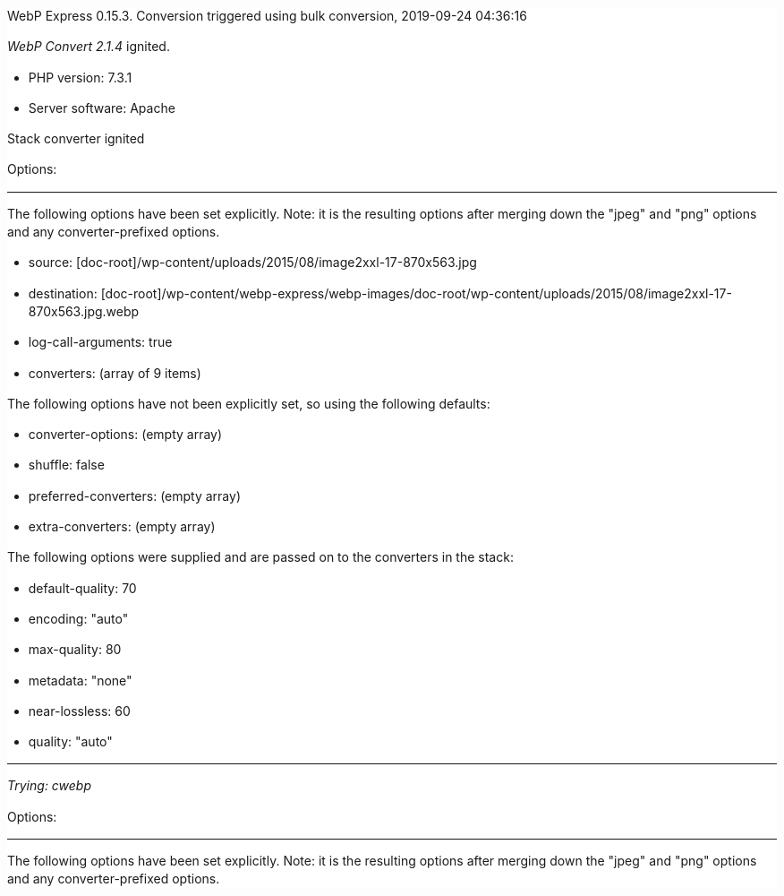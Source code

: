 WebP Express 0.15.3. Conversion triggered using bulk conversion, 2019-09-24 04:36:16


*WebP Convert 2.1.4*  ignited.

- PHP version: 7.3.1

- Server software: Apache


Stack converter ignited


Options:

------------

The following options have been set explicitly. Note: it is the resulting options after merging down the "jpeg" and "png" options and any converter-prefixed options.

- source: [doc-root]/wp-content/uploads/2015/08/image2xxl-17-870x563.jpg

- destination: [doc-root]/wp-content/webp-express/webp-images/doc-root/wp-content/uploads/2015/08/image2xxl-17-870x563.jpg.webp

- log-call-arguments: true

- converters: (array of 9 items)


The following options have not been explicitly set, so using the following defaults:

- converter-options: (empty array)

- shuffle: false

- preferred-converters: (empty array)

- extra-converters: (empty array)


The following options were supplied and are passed on to the converters in the stack:

- default-quality: 70

- encoding: "auto"

- max-quality: 80

- metadata: "none"

- near-lossless: 60

- quality: "auto"

------------



*Trying: cwebp* 


Options:

------------

The following options have been set explicitly. Note: it is the resulting options after merging down the "jpeg" and "png" options and any converter-prefixed options.
